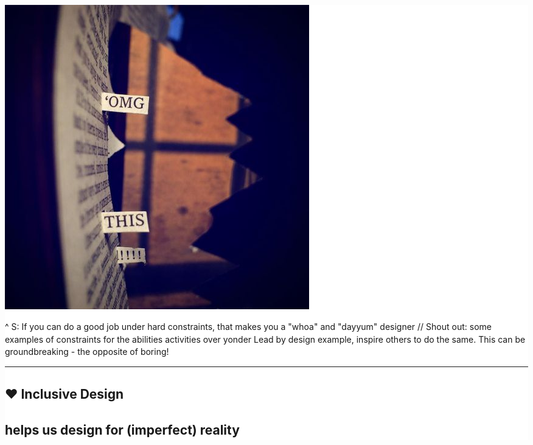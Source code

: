 ![](img/constraints.jpg)

^ S: If you can do a good job under hard constraints, that makes you a "whoa" and "dayyum" designer
// Shout out: some examples of constraints for the abilities activities over yonder
Lead by design example, inspire others to do the same. This can be groundbreaking - the opposite of boring!



---

## **❤ Inclusive Design**
## helps us design for (imperfect) reality
